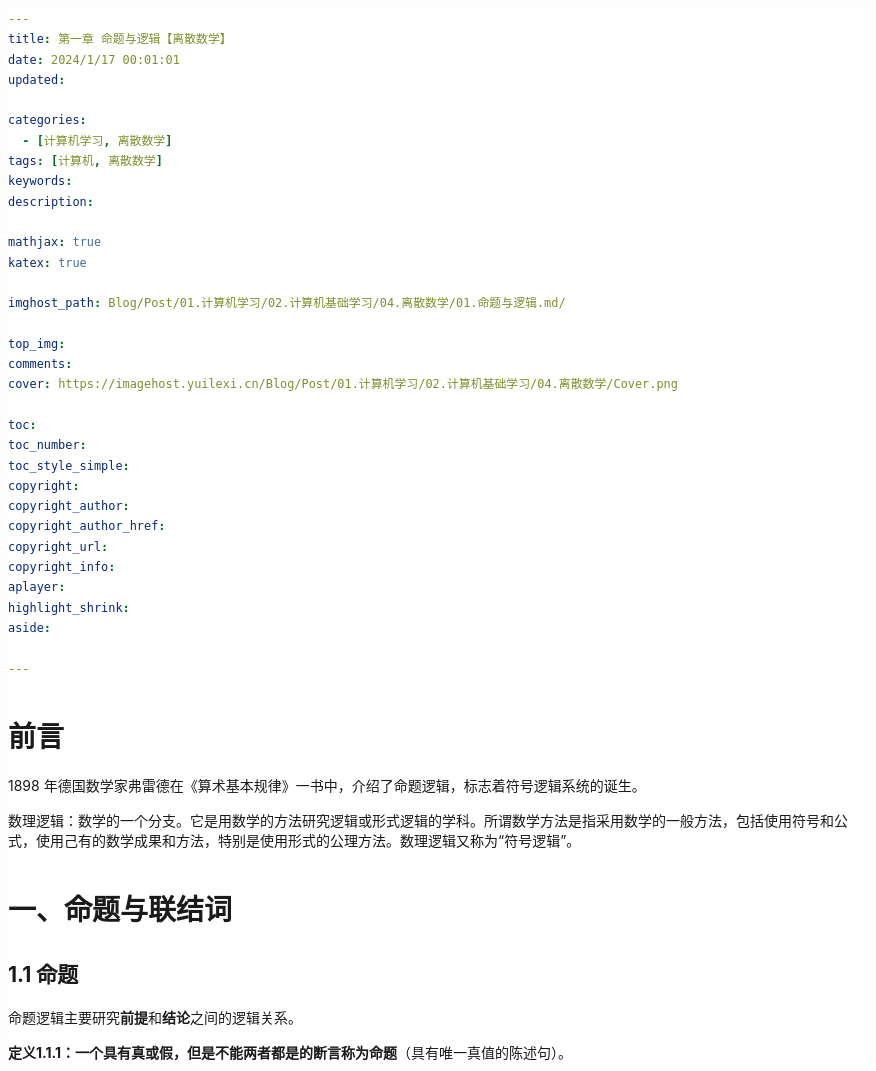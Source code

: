 ```yaml
---
title: 第一章 命题与逻辑【离散数学】
date: 2024/1/17 00:01:01
updated: 

categories: 
  - [计算机学习, 离散数学]
tags: [计算机, 离散数学]
keywords: 
description: 

mathjax: true
katex: true

imghost_path: Blog/Post/01.计算机学习/02.计算机基础学习/04.离散数学/01.命题与逻辑.md/

top_img: 
comments: 
cover: https://imagehost.yuilexi.cn/Blog/Post/01.计算机学习/02.计算机基础学习/04.离散数学/Cover.png

toc: 
toc_number: 
toc_style_simple: 
copyright: 
copyright_author: 
copyright_author_href: 
copyright_url: 
copyright_info: 
aplayer: 
highlight_shrink: 
aside: 

---
```


# 前言

1898 年德国数学家弗雷德在《算术基本规律》一书中，介绍了命题逻辑，标志着符号逻辑系统的诞生。

数理逻辑：数学的一个分支。它是用数学的方法研究逻辑或形式逻辑的学科。所谓数学方法是指采用数学的一般方法，包括使用符号和公式，使用己有的数学成果和方法，特别是使用形式的公理方法。数理逻辑又称为“符号逻辑”。

# 一、命题与联结词

## 1.1 命题

命题逻辑主要研究**前提**和**结论**之间的逻辑关系。

**定义1.1.1：一个具有真或假，但是不能两者都是的断言称为命题**（具有唯一真值的陈述句）。
